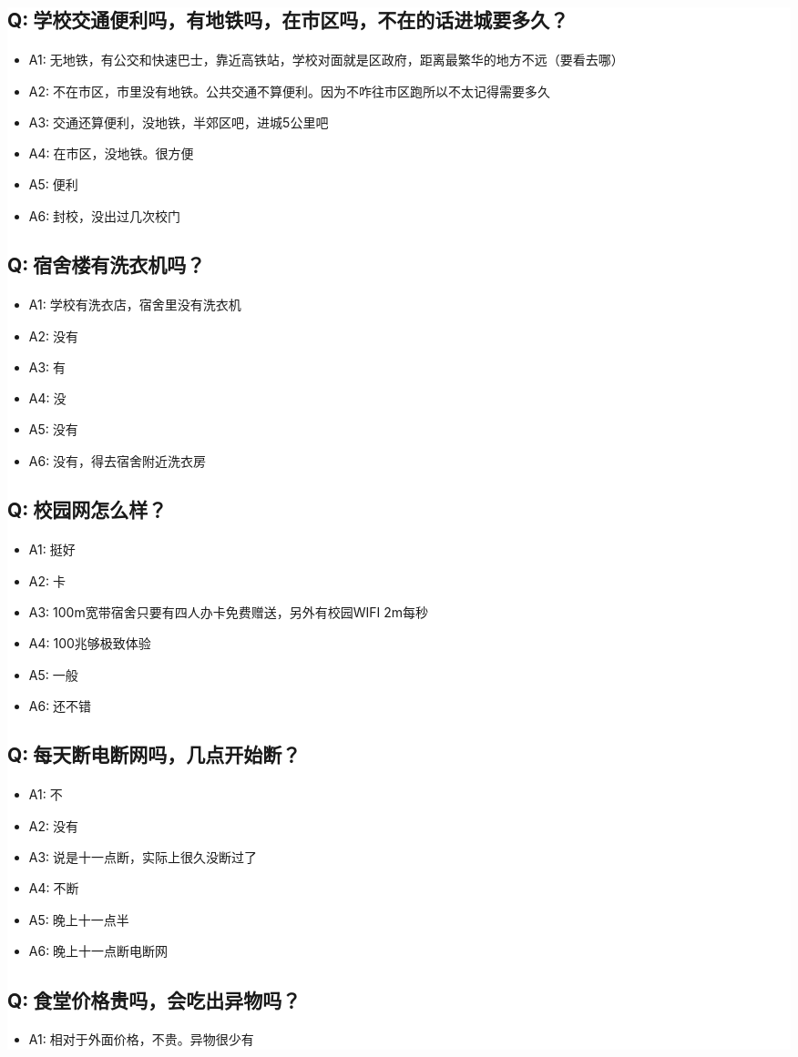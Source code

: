 ## Q: 学校交通便利吗，有地铁吗，在市区吗，不在的话进城要多久？

- A1: 无地铁，有公交和快速巴士，靠近高铁站，学校对面就是区政府，距离最繁华的地方不远（要看去哪）

- A2: 不在市区，市里没有地铁。公共交通不算便利。因为不咋往市区跑所以不太记得需要多久

- A3: 交通还算便利，没地铁，半郊区吧，进城5公里吧

- A4: 在市区，没地铁。很方便

- A5: 便利

- A6: 封校，没出过几次校门

## Q: 宿舍楼有洗衣机吗？

- A1: 学校有洗衣店，宿舍里没有洗衣机

- A2: 没有

- A3: 有

- A4: 没

- A5: 没有

- A6: 没有，得去宿舍附近洗衣房

## Q: 校园网怎么样？

- A1: 挺好

- A2: 卡

- A3: 100m宽带宿舍只要有四人办卡免费赠送，另外有校园WIFI 2m每秒

- A4: 100兆够极致体验

- A5: 一般

- A6: 还不错

## Q: 每天断电断网吗，几点开始断？

- A1: 不

- A2: 没有

- A3: 说是十一点断，实际上很久没断过了

- A4: 不断

- A5: 晚上十一点半

- A6: 晚上十一点断电断网

## Q: 食堂价格贵吗，会吃出异物吗？

- A1: 相对于外面价格，不贵。异物很少有
